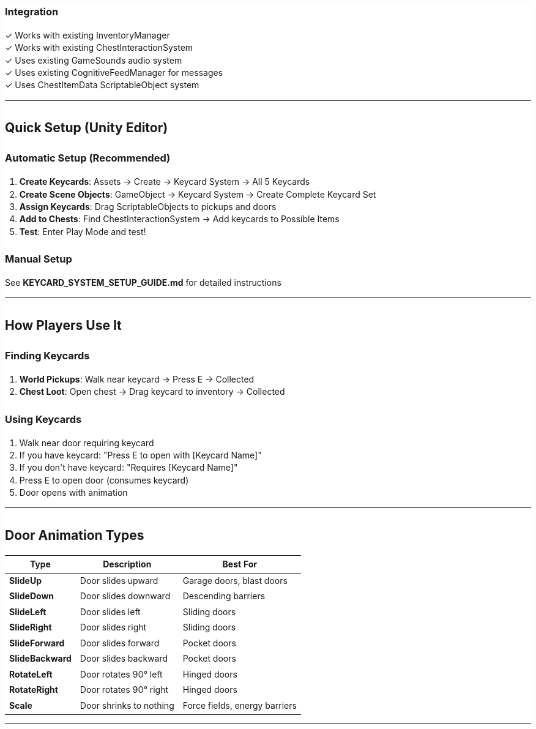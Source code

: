 ### Integration
✓ Works with existing InventoryManager  
✓ Works with existing ChestInteractionSystem  
✓ Uses existing GameSounds audio system  
✓ Uses existing CognitiveFeedManager for messages  
✓ Uses ChestItemData ScriptableObject system  

---

## Quick Setup (Unity Editor)

### Automatic Setup (Recommended)
1. **Create Keycards**: Assets → Create → Keycard System → All 5 Keycards
2. **Create Scene Objects**: GameObject → Keycard System → Create Complete Keycard Set
3. **Assign Keycards**: Drag ScriptableObjects to pickups and doors
4. **Add to Chests**: Find ChestInteractionSystem → Add keycards to Possible Items
5. **Test**: Enter Play Mode and test!

### Manual Setup
See **KEYCARD_SYSTEM_SETUP_GUIDE.md** for detailed instructions

---

## How Players Use It

### Finding Keycards
1. **World Pickups**: Walk near keycard → Press E → Collected
2. **Chest Loot**: Open chest → Drag keycard to inventory → Collected

### Using Keycards
1. Walk near door requiring keycard
2. If you have keycard: "Press E to open with [Keycard Name]"
3. If you don't have keycard: "Requires [Keycard Name]"
4. Press E to open door (consumes keycard)
5. Door opens with animation

---

## Door Animation Types

| Type | Description | Best For |
|------|-------------|----------|
| **SlideUp** | Door slides upward | Garage doors, blast doors |
| **SlideDown** | Door slides downward | Descending barriers |
| **SlideLeft** | Door slides left | Sliding doors |
| **SlideRight** | Door slides right | Sliding doors |
| **SlideForward** | Door slides forward | Pocket doors |
| **SlideBackward** | Door slides backward | Pocket doors |
| **RotateLeft** | Door rotates 90° left | Hinged doors |
| **RotateRight** | Door rotates 90° right | Hinged doors |
| **Scale** | Door shrinks to nothing | Force fields, energy barriers |

---